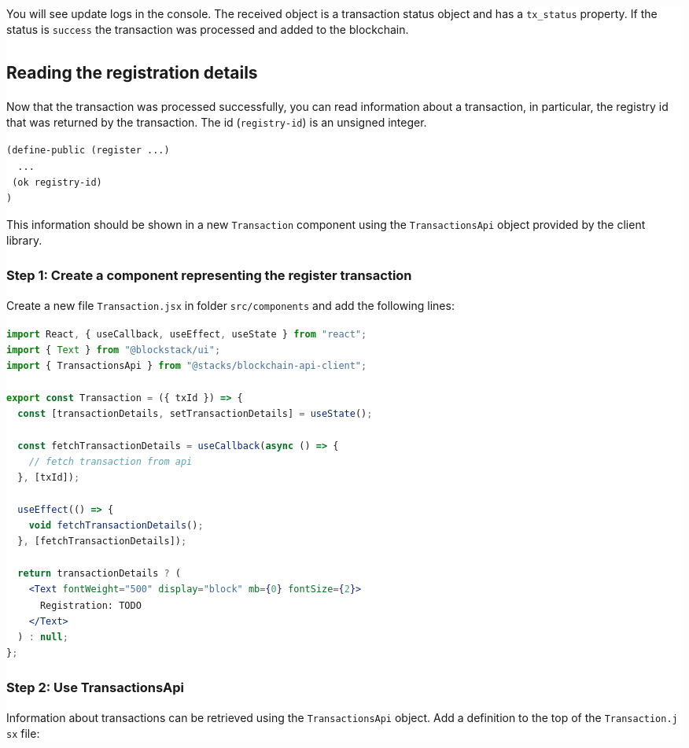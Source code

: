 You will see update logs in the console. The received object is a transaction status object and has a `tx_status` property. If the status is `success` the transaction was processed and added to the blockchain.

## Reading the registration details

Now that the transaction was processed successfully, you can read information about a transaction, in particular, the registry id that was returned by the transaction. The id (`registry-id`) is an unsigned integer.

```clarity
(define-public (register ...)
  ...
 (ok registry-id)
)
```

This information should be shown in a new `Transaction` component using the `TransactionsApi` object provided by the client library.

### Step 1: Create a component representing the register transaction

Create a new file `Transaction.jsx` in folder `src/components` and add the following lines:

```jsx
import React, { useCallback, useEffect, useState } from "react";
import { Text } from "@blockstack/ui";
import { TransactionsApi } from "@stacks/blockchain-api-client";

export const Transaction = ({ txId }) => {
  const [transactionDetails, setTransactionDetails] = useState();

  const fetchTransactionDetails = useCallback(async () => {
    // fetch transaction from api
  }, [txId]);

  useEffect(() => {
    void fetchTransactionDetails();
  }, [fetchTransactionDetails]);

  return transactionDetails ? (
    <Text fontWeight="500" display="block" mb={0} fontSize={2}>
      Registration: TODO
    </Text>
  ) : null;
};
```

### Step 2: Use TransactionsApi

Information about transactions can be retrieved using the `TransactionsApi` object. Add a definition to the top of the `Transaction.jsx` file:
